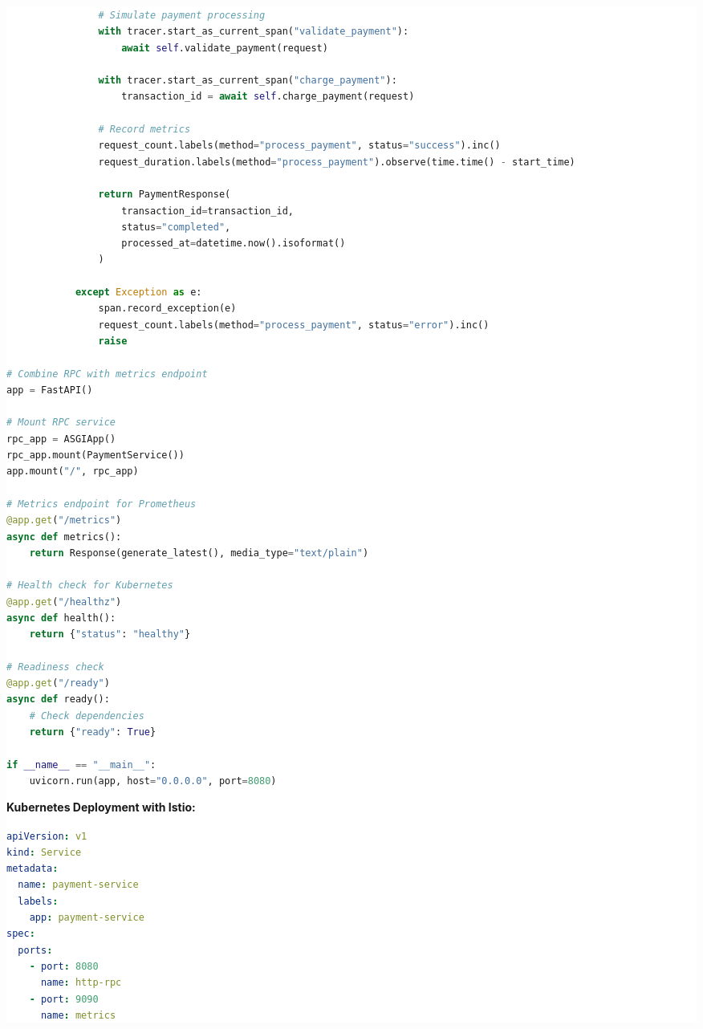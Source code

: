 ```python
                # Simulate payment processing
                with tracer.start_as_current_span("validate_payment"):
                    await self.validate_payment(request)
                
                with tracer.start_as_current_span("charge_payment"):
                    transaction_id = await self.charge_payment(request)
                
                # Record metrics
                request_count.labels(method="process_payment", status="success").inc()
                request_duration.labels(method="process_payment").observe(time.time() - start_time)
                
                return PaymentResponse(
                    transaction_id=transaction_id,
                    status="completed",
                    processed_at=datetime.now().isoformat()
                )
            
            except Exception as e:
                span.record_exception(e)
                request_count.labels(method="process_payment", status="error").inc()
                raise

# Combine RPC with metrics endpoint
app = FastAPI()

# Mount RPC service
rpc_app = ASGIApp()
rpc_app.mount(PaymentService())
app.mount("/", rpc_app)

# Metrics endpoint for Prometheus
@app.get("/metrics")
async def metrics():
    return Response(generate_latest(), media_type="text/plain")

# Health check for Kubernetes
@app.get("/healthz")
async def health():
    return {"status": "healthy"}

# Readiness check
@app.get("/ready")
async def ready():
    # Check dependencies
    return {"ready": True}

if __name__ == "__main__":
    uvicorn.run(app, host="0.0.0.0", port=8080)
```

**Kubernetes Deployment with Istio:**
```yaml
apiVersion: v1
kind: Service
metadata:
  name: payment-service
  labels:
    app: payment-service
spec:
  ports:
    - port: 8080
      name: http-rpc
    - port: 9090
      name: metrics
```
